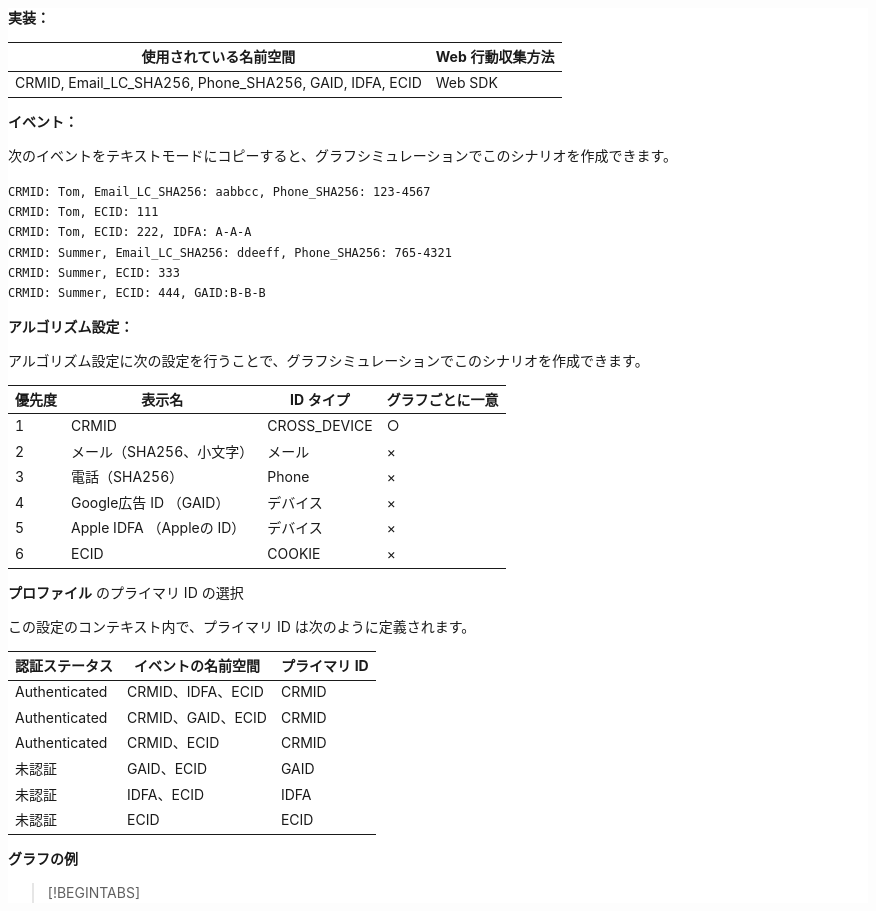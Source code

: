 **実装：**

| 使用されている名前空間 | Web 行動収集方法 |
| --- | --- |
| CRMID, Email_LC_SHA256, Phone_SHA256, GAID, IDFA, ECID | Web SDK |

**イベント：**

次のイベントをテキストモードにコピーすると、グラフシミュレーションでこのシナリオを作成できます。

```shell
CRMID: Tom, Email_LC_SHA256: aabbcc, Phone_SHA256: 123-4567
CRMID: Tom, ECID: 111
CRMID: Tom, ECID: 222, IDFA: A-A-A
CRMID: Summer, Email_LC_SHA256: ddeeff, Phone_SHA256: 765-4321
CRMID: Summer, ECID: 333
CRMID: Summer, ECID: 444, GAID:B-B-B
```

**アルゴリズム設定：**

アルゴリズム設定に次の設定を行うことで、グラフシミュレーションでこのシナリオを作成できます。

| 優先度 | 表示名 | ID タイプ | グラフごとに一意 |
| ---| --- | --- | --- |
| 1 | CRMID | CROSS_DEVICE | ○ |
| 2 | メール（SHA256、小文字） | メール | × |
| 3 | 電話（SHA256） | Phone | × |
| 4 | Google広告 ID （GAID） | デバイス | × |
| 5 | Apple IDFA （Appleの ID） | デバイス | × |
| 6 | ECID | COOKIE | × |

**プロファイル** のプライマリ ID の選択

この設定のコンテキスト内で、プライマリ ID は次のように定義されます。

| 認証ステータス | イベントの名前空間 | プライマリ ID |
| --- | --- | --- |
| Authenticated | CRMID、IDFA、ECID | CRMID |
| Authenticated | CRMID、GAID、ECID | CRMID |
| Authenticated | CRMID、ECID | CRMID |
| 未認証 | GAID、ECID | GAID |
| 未認証 | IDFA、ECID | IDFA |
| 未認証 | ECID | ECID |

**グラフの例**

>[!BEGINTABS]
